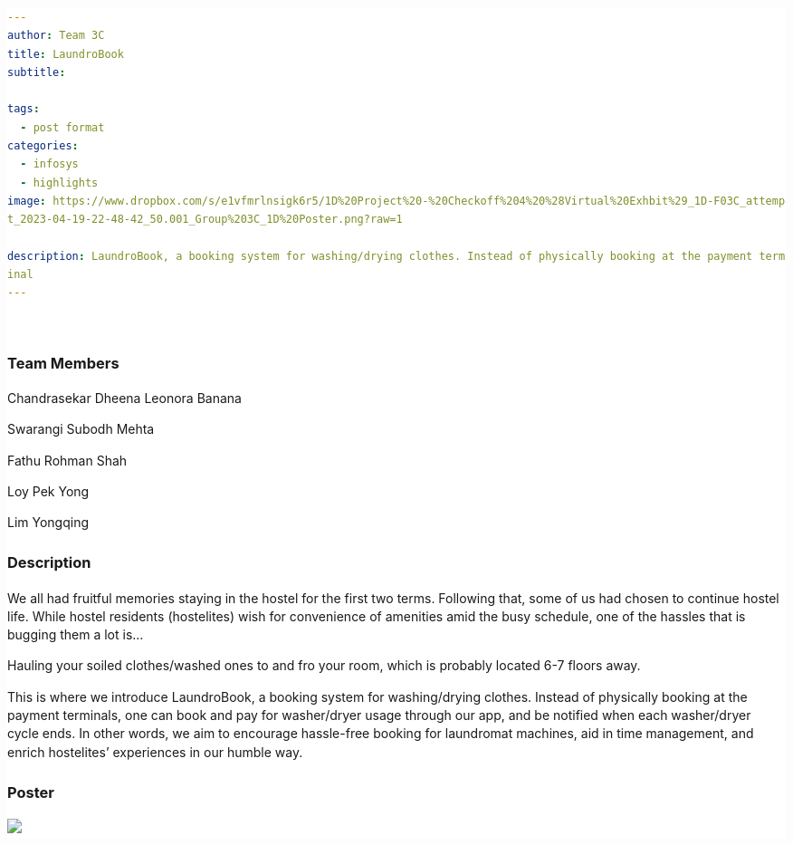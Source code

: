 ```yaml
---
author: Team 3C
title: LaundroBook
subtitle:

tags:
  - post format
categories:
  - infosys
  - highlights
image: https://www.dropbox.com/s/e1vfmrlnsigk6r5/1D%20Project%20-%20Checkoff%204%20%28Virtual%20Exhbit%29_1D-F03C_attempt_2023-04-19-22-48-42_50.001_Group%203C_1D%20Poster.png?raw=1

description: LaundroBook, a booking system for washing/drying clothes. Instead of physically booking at the payment terminal
---
```


<video width ="100%" height = "100%" controls="controls" preload="metadata" src="https://www.dropbox.com/s/4098lwfky32lwkk/1D%20Project%20-%20Checkoff%204%20%28Virtual%20Exhbit%29_1D-F03C_attempt_2023-04-19-22-48-42_Grp%203c%20Java%20demo%20video.mp4?raw=1#t=0.5"> Your browser does not support the HTML5 Video element.</video>
<br>

### Team Members

Chandrasekar Dheena Leonora Banana

Swarangi Subodh Mehta

Fathu Rohman Shah

Loy Pek Yong

Lim Yongqing

### Description

We all had fruitful memories staying in the hostel for the first two terms. Following that, some of us had chosen to continue hostel life. While hostel residents (hostelites) wish for convenience of amenities amid the busy schedule, one of the hassles that is bugging them a lot is…

Hauling your soiled clothes/washed ones to and fro your room, which is probably located 6-7 floors away.

This is where we introduce LaundroBook, a booking system for washing/drying clothes. Instead of physically booking at the payment terminals, one can book and pay for washer/dryer usage through our app, and be notified when each washer/dryer cycle ends. In other words, we aim to encourage hassle-free booking for laundromat machines, aid in time management, and enrich hostelites’ experiences in our humble way.

### Poster

<img src="https://www.dropbox.com/s/e1vfmrlnsigk6r5/1D%20Project%20-%20Checkoff%204%20%28Virtual%20Exhbit%29_1D-F03C_attempt_2023-04-19-22-48-42_50.001_Group%203C_1D%20Poster.png?raw=1" />
